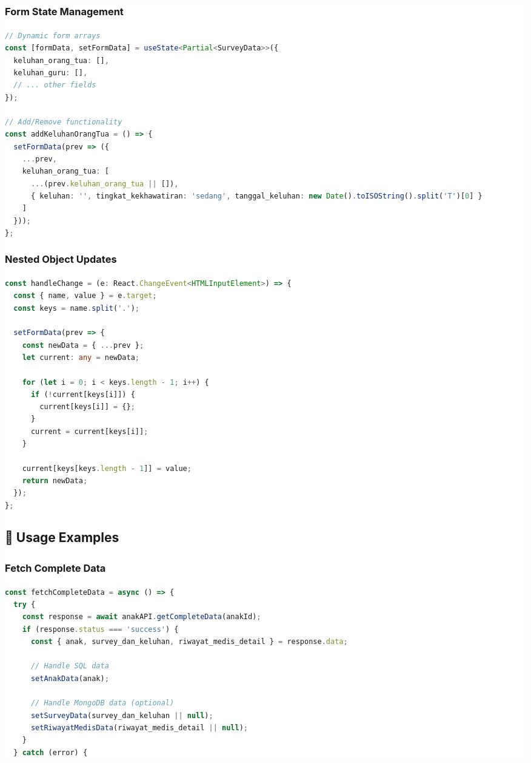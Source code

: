 ### **Form State Management**
```typescript
// Dynamic form arrays
const [formData, setFormData] = useState<Partial<SurveyData>>({
  keluhan_orang_tua: [],
  keluhan_guru: [],
  // ... other fields
});

// Add/Remove functionality
const addKeluhanOrangTua = () => {
  setFormData(prev => ({
    ...prev,
    keluhan_orang_tua: [
      ...(prev.keluhan_orang_tua || []),
      { keluhan: '', tingkat_kekhawatiran: 'sedang', tanggal_keluhan: new Date().toISOString().split('T')[0] }
    ]
  }));
};
```

### **Nested Object Updates**
```typescript
const handleChange = (e: React.ChangeEvent<HTMLInputElement>) => {
  const { name, value } = e.target;
  const keys = name.split('.');
  
  setFormData(prev => {
    const newData = { ...prev };
    let current: any = newData;
    
    for (let i = 0; i < keys.length - 1; i++) {
      if (!current[keys[i]]) {
        current[keys[i]] = {};
      }
      current = current[keys[i]];
    }
    
    current[keys[keys.length - 1]] = value;
    return newData;
  });
};
```

## 🚀 **Usage Examples**

### **Fetch Complete Data**
```typescript
const fetchCompleteData = async () => {
  try {
    const response = await anakAPI.getCompleteData(anakId);
    if (response.status === 'success') {
      const { anak, survey_dan_keluhan, riwayat_medis_detail } = response.data;
      
      // Handle SQL data
      setAnakData(anak);
      
      // Handle MongoDB data (optional)
      setSurveyData(survey_dan_keluhan || null);
      setRiwayatMedisData(riwayat_medis_detail || null);
    }
  } catch (error) {
```